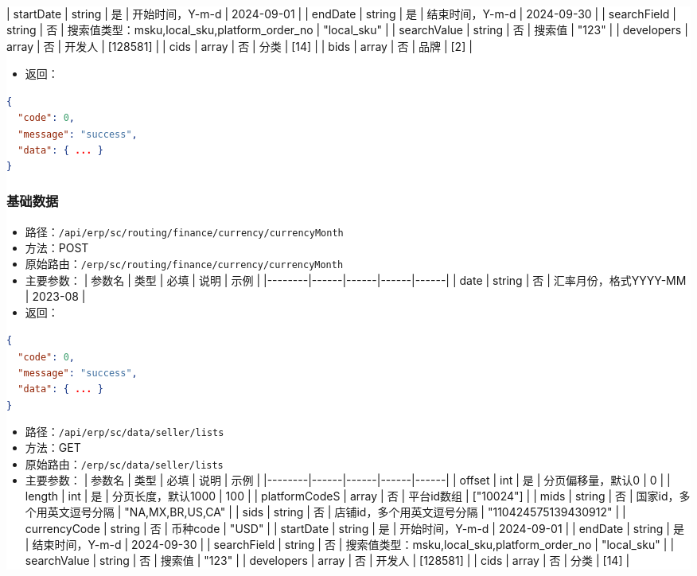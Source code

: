   | startDate | string | 是 | 开始时间，Y-m-d | 2024-09-01 |
  | endDate | string | 是 | 结束时间，Y-m-d | 2024-09-30 |
  | searchField | string | 否 | 搜索值类型：msku,local_sku,platform_order_no | "local_sku" |
  | searchValue | string | 否 | 搜索值 | "123" |
  | developers | array | 否 | 开发人 | [128581] |
  | cids | array | 否 | 分类 | [14] |
  | bids | array | 否 | 品牌 | [2] |
- 返回：
```json
{
  "code": 0,
  "message": "success",
  "data": { ... }
}
```

### 基础数据
- 路径：`/api/erp/sc/routing/finance/currency/currencyMonth`
- 方法：POST
- 原始路由：`/erp/sc/routing/finance/currency/currencyMonth`
- 主要参数：
  | 参数名 | 类型 | 必填 | 说明 | 示例 |
  |--------|------|------|------|------|
  | date | string | 否 | 汇率月份，格式YYYY-MM | 2023-08 |
- 返回：
```json
{
  "code": 0,
  "message": "success",
  "data": { ... }
}
```

- 路径：`/api/erp/sc/data/seller/lists`
- 方法：GET
- 原始路由：`/erp/sc/data/seller/lists`
- 主要参数：
  | 参数名 | 类型 | 必填 | 说明 | 示例 |
  |--------|------|------|------|------|
  | offset | int | 是 | 分页偏移量，默认0 | 0 |
  | length | int | 是 | 分页长度，默认1000 | 100 |
  | platformCodeS | array | 否 | 平台id数组 | ["10024"] |
  | mids | string | 否 | 国家id，多个用英文逗号分隔 | "NA,MX,BR,US,CA" |
  | sids | string | 否 | 店铺id，多个用英文逗号分隔 | "110424575139430912" |
  | currencyCode | string | 否 | 币种code | "USD" |
  | startDate | string | 是 | 开始时间，Y-m-d | 2024-09-01 |
  | endDate | string | 是 | 结束时间，Y-m-d | 2024-09-30 |
  | searchField | string | 否 | 搜索值类型：msku,local_sku,platform_order_no | "local_sku" |
  | searchValue | string | 否 | 搜索值 | "123" |
  | developers | array | 否 | 开发人 | [128581] |
  | cids | array | 否 | 分类 | [14] |